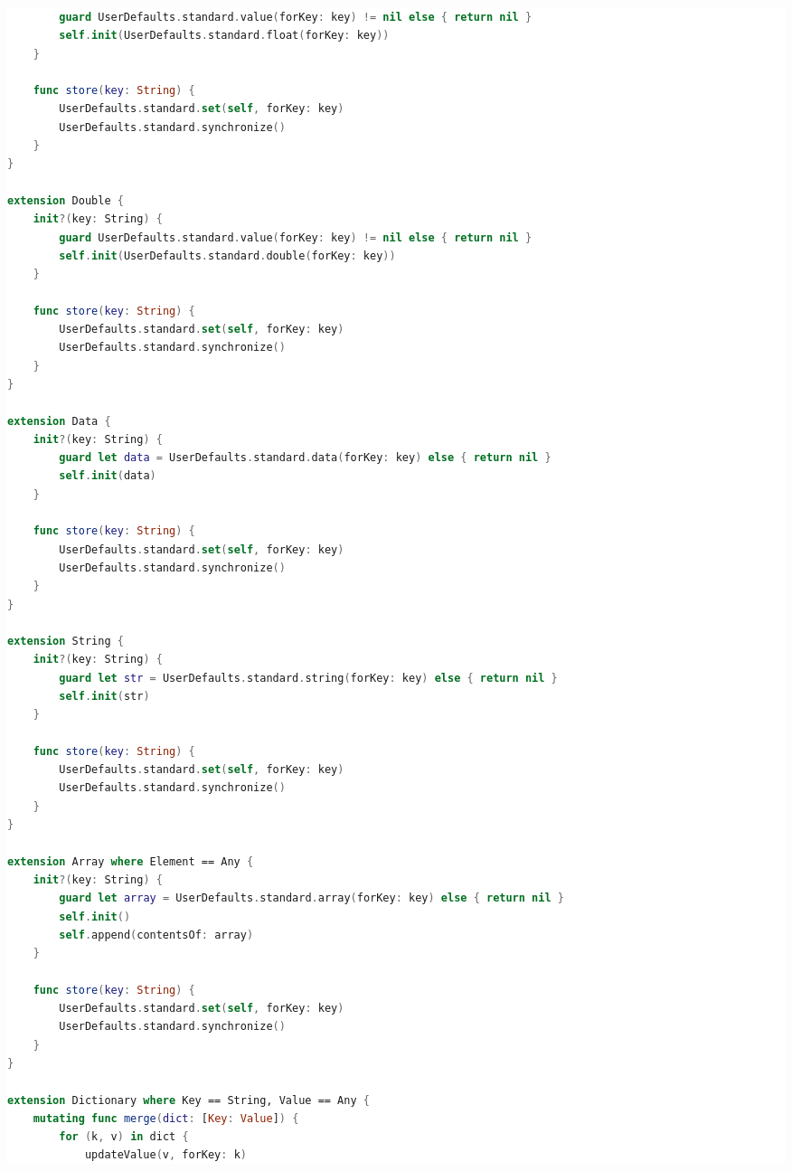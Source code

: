 ```swift
        guard UserDefaults.standard.value(forKey: key) != nil else { return nil }
        self.init(UserDefaults.standard.float(forKey: key))
    }
    
    func store(key: String) {
        UserDefaults.standard.set(self, forKey: key)
        UserDefaults.standard.synchronize()
    }
}

extension Double {
    init?(key: String) {
        guard UserDefaults.standard.value(forKey: key) != nil else { return nil }
        self.init(UserDefaults.standard.double(forKey: key))
    }
    
    func store(key: String) {
        UserDefaults.standard.set(self, forKey: key)
        UserDefaults.standard.synchronize()
    }
}

extension Data {
    init?(key: String) {
        guard let data = UserDefaults.standard.data(forKey: key) else { return nil }
        self.init(data)
    }
    
    func store(key: String) {
        UserDefaults.standard.set(self, forKey: key)
        UserDefaults.standard.synchronize()
    }
}

extension String {
    init?(key: String) {
        guard let str = UserDefaults.standard.string(forKey: key) else { return nil }
        self.init(str)
    }
    
    func store(key: String) {
        UserDefaults.standard.set(self, forKey: key)
        UserDefaults.standard.synchronize()
    }
}

extension Array where Element == Any {
    init?(key: String) {
        guard let array = UserDefaults.standard.array(forKey: key) else { return nil }
        self.init()
        self.append(contentsOf: array)
    }
    
    func store(key: String) {
        UserDefaults.standard.set(self, forKey: key)
        UserDefaults.standard.synchronize()
    }
}

extension Dictionary where Key == String, Value == Any {
    mutating func merge(dict: [Key: Value]) {
        for (k, v) in dict {
            updateValue(v, forKey: k)
```